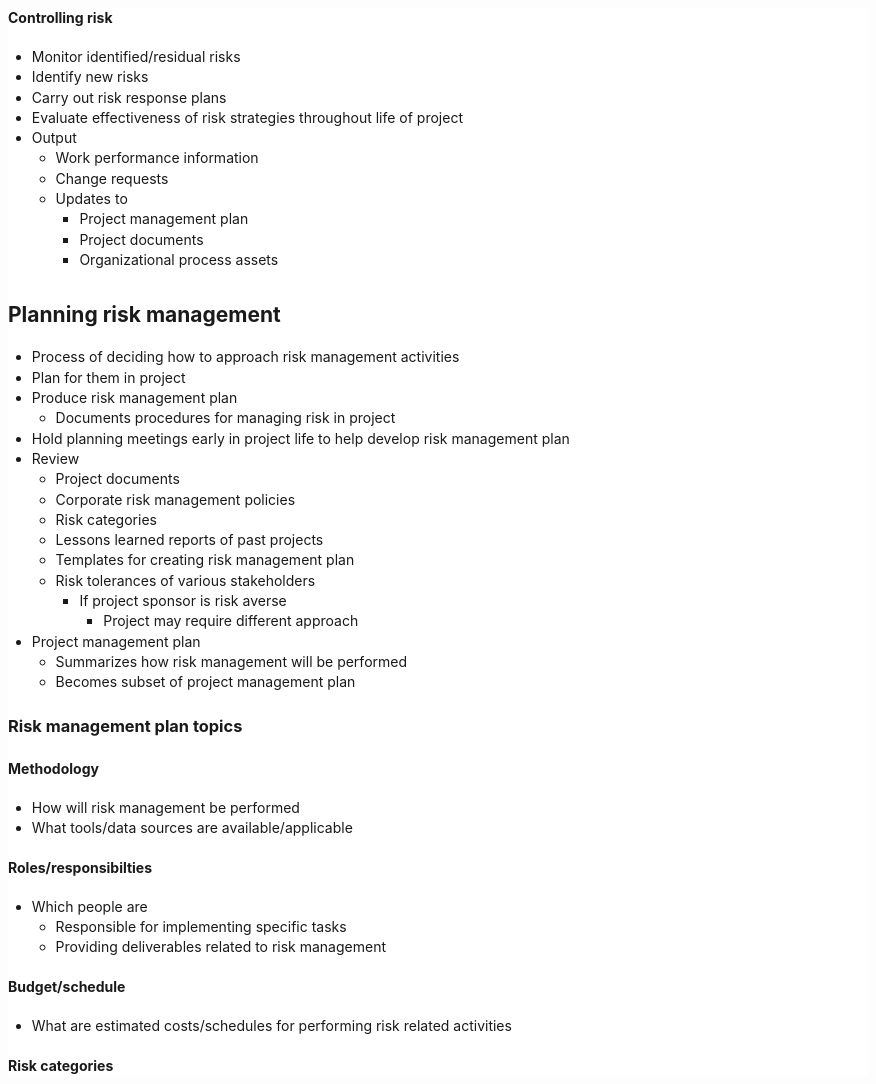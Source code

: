 #### Controlling risk

- Monitor identified/residual risks
- Identify new risks
- Carry out risk response plans
- Evaluate effectiveness of risk strategies throughout life of project
- Output
	- Work performance information
	- Change requests
	- Updates to
		- Project management plan
		- Project documents
		- Organizational process assets

## Planning risk management

- Process of deciding how to approach risk management activities
- Plan for them in project
- Produce risk management plan
	- Documents procedures for managing risk in project
- Hold planning meetings early in project life to help develop risk management plan
- Review
	- Project documents
	- Corporate risk management policies
	- Risk categories
	- Lessons learned reports of past projects
	- Templates for creating risk management plan
	- Risk tolerances of various stakeholders
		- If project sponsor is risk averse
			- Project may require different approach
- Project management plan
	- Summarizes how risk management will be performed
	- Becomes subset of project management plan

### Risk management plan topics

#### Methodology

- How will risk management be performed
- What tools/data sources are available/applicable

#### Roles/responsibilties

- Which people are
	- Responsible for implementing specific tasks
	- Providing deliverables related to risk management

#### Budget/schedule

- What are estimated costs/schedules for performing risk related activities

#### Risk categories
